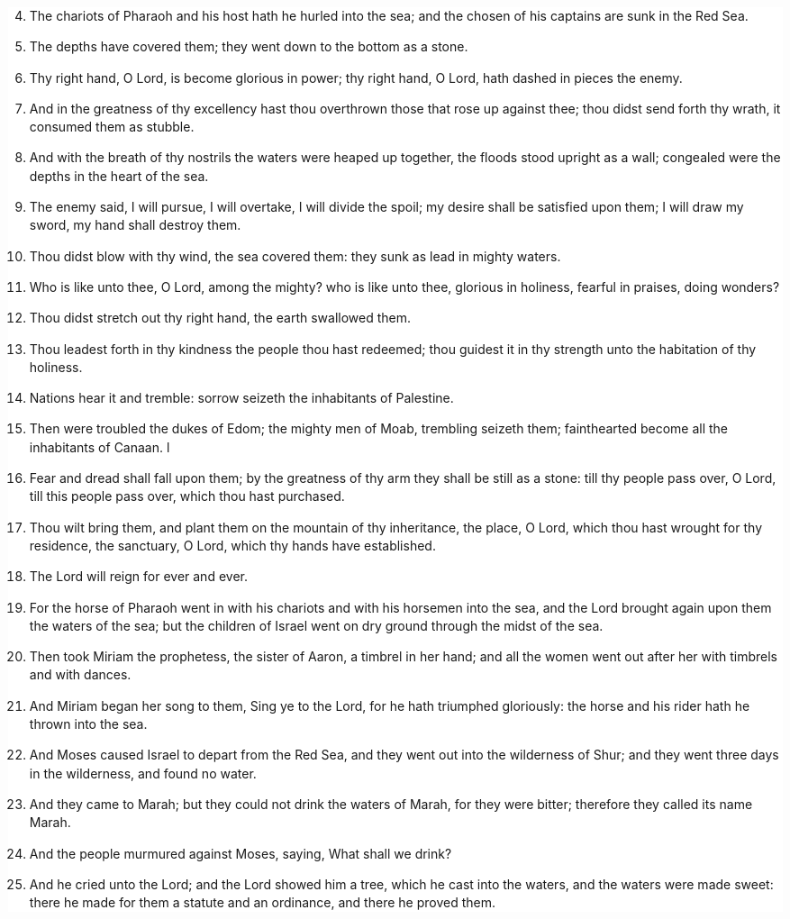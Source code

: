4. The chariots of Pharaoh and his host hath he hurled into the sea; and the chosen of his captains are sunk in the Red Sea.

5. The depths have covered them; they went down to the bottom as a stone.

6. Thy right hand, O Lord, is become glorious in power; thy right hand, O Lord, hath dashed in pieces the enemy.

7. And in the greatness of thy excellency hast thou overthrown those that rose up against thee; thou didst send forth thy wrath, it consumed them as stubble.

8. And with the breath of thy nostrils the waters were heaped up together, the floods stood upright as a wall; congealed were the depths in the heart of the sea.

9. The enemy said, I will pursue, I will overtake, I will divide the spoil; my desire shall be satisfied upon them; I will draw my sword, my hand shall destroy them.

10. Thou didst blow with thy wind, the sea covered them: they sunk as lead in mighty waters.

11. Who is like unto thee, O Lord, among the mighty? who is like unto thee, glorious in holiness, fearful in praises, doing wonders?

12. Thou didst stretch out thy right hand, the earth swallowed them.

13. Thou leadest forth in thy kindness the people thou hast redeemed; thou guidest it in thy strength unto the habitation of thy holiness.

14. Nations hear it and tremble: sorrow seizeth the inhabitants of Palestine.

15. Then were troubled the dukes of Edom; the mighty men of Moab, trembling seizeth them; fainthearted become all the inhabitants of Canaan. l

16. Fear and dread shall fall upon them; by the greatness of thy arm they shall be still as a stone: till thy people pass over, O Lord, till this people pass over, which thou hast purchased.

17. Thou wilt bring them, and plant them on the mountain of thy inheritance, the place, O Lord, which thou hast wrought for thy residence, the sanctuary, O Lord, which thy hands have established.

18. The Lord will reign for ever and ever.

19. For the horse of Pharaoh went in with his chariots and with his horsemen into the sea, and the Lord brought again upon them the waters of the sea; but the children of Israel went on dry ground through the midst of the sea.

20. Then took Miriam the prophetess, the sister of Aaron, a timbrel in her hand; and all the women went out after her with timbrels and with dances.

21. And Miriam began her song to them, Sing ye to the Lord, for he hath triumphed gloriously: the horse and his rider hath he thrown into the sea.

22. And Moses caused Israel to depart from the Red Sea, and they went out into the wilderness of Shur; and they went three days in the wilderness, and found no water.

23. And they came to Marah; but they could not drink the waters of Marah, for they were bitter; therefore they called its name Marah.

24. And the people murmured against Moses, saying, What shall we drink?

25. And he cried unto the Lord; and the Lord showed him a tree, which he cast into the waters, and the waters were made sweet: there he made for them a statute and an ordinance, and there he proved them.
